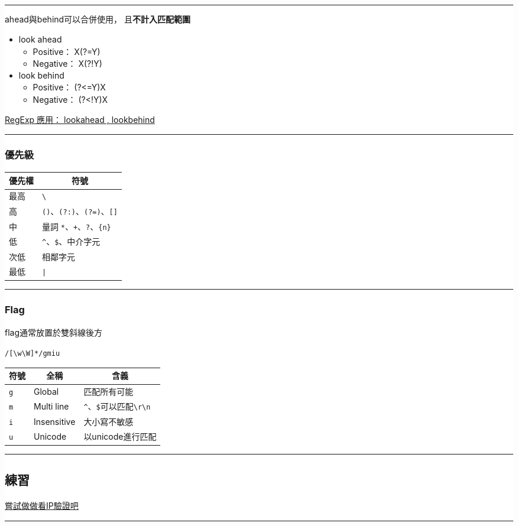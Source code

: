 ----

ahead與behind可以合併使用，
且**不計入匹配範圍**
- look ahead
    - Positive： X(?=Y)
    - Negative： X(?!Y)
- look behind
    - Positive： (?<=Y)X
    - Negative： (?<!Y)X

[RegExp 應用： lookahead , lookbehind](http://darkk6.blogspot.com/2017/03/regexp-lookahead-lookbehind.html)

---

### 優先級

| 優先權 | 符號                        |
| ----- | -------------------------- |
| 最高   | `\`                        |
| 高     | `()`、`(?:)`、`(?=)`、`[]`  |
| 中     | 量詞 `*`、`+`、`?`、`{n}`   |
| 低     | `^`、`$`、中介字元           |
| 次低   | 相鄰字元                    |
| 最低   | `\|`                       |


---

### Flag

flag通常放置於雙斜線後方
```javascript=
/[\w\W]*/gmiu
```

| 符號   | 全稱        | 含義                 |
| ----- | ----------- | ------------------- |
| `g`   | Global      | 匹配所有可能          |
| `m`   | Multi line  | `^`、`$`可以匹配`\r\n`  |
| `i`   | Insensitive | 大小寫不敏感          |
| `u`   | Unicode     | 以unicode進行匹配     |

---

## 練習
[嘗試做做看IP驗證吧](https://regex101.com/r/jWbXsj/1)

---